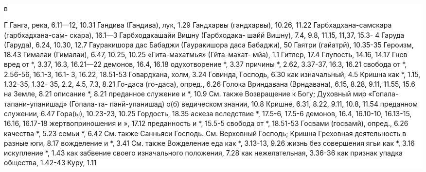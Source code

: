 в

Г
Ганга, река, 6.11—12, 10.31 
Гандива (Гандива), лук, 1.29 
Гандхарвы (гандхарвы), 10.26, 11.22 
Гарбхадхана-самскара (гарбхадхана-сам- скара), 16.1—3
Гарбходакашайи Вишну (Гарбходака-
шайй Вишну), 7.4, 9.8, 11.15, 11,37,
15.3- 4
Гаруда (Гаруда), 6.24, 10.30, 12.7 
Гауракишора дас Бабаджи (Гауракишора даса Бабаджи), 50 
Гаятри (гайатрй), 10.35-35 
Героизм, 18.43
Гималаи (Гималаи), 6.47, 10.25,
10.25
«Гита-махатмья» (Гйта-махат- мйа), 1.1 
Гитлер, 17.4 
Глупость, 14.16, 14.17 
Гнев
вред от *, 3.37, 16.3, 16.21—22 
демонов, 16.4, 16.18 
одухотворение *, 3.37
причины *, 2.62, 3.37-37, 16.3,
16.21
свобода от *, 2.56-56, 16.1-3,
16.1- 3, 16.22, 18.51-53 
Говардхана, холм, 3.24 
Говинда, Господь, 6.30 
как изначальный, 4.5 
Кришна как *, 1.15, 1.32-35,
1.32- 35, 2.2, 4.5, 7.3, 8.21 
Го-даса (го-даса), опред., 6.26 
Голока Вриндавана (Врндавана), 6.15, 8.28, 9.11, 11.55, 15.6 
на Земле, 8.21 
описание *, 8.21 
преданное служение и *, 10.9 
	 См. также Возвращение к Богу; Духовный мир
«Гопала-тапани-упанишад» (Гопала-та- панй-упанишад) о(б) ведическом знании, 10.8 
Кришне, 6.31, 8.22, 9.11, 10.8, 11.54 
преданном служении, 6.47 
Гора(ы), 10.23-23, 10.25 
Гордость, 18.35
аскеза вследствие *, 17.5-6,
17.5-6
демонов, 16.4, 16.10-10, 16.13-15,
16.16, 16.17-18
жертвоприношения и », 17.12 
преданность и *, 15.5-5 
свобода от *, 18.51-53 
Госвами (госвамй), опред., 6.26 
качества *, 5.23 
семьи *, 6.42 
	 См. также Санньяси Господь.
	 См. Верховный Господь; Кришна
Греховная деятельность в разные юги, 8.17 
вожделение и *, 3.41 
	 См. также Вожделение еда как *, 3.13-13, 9.26 
жизнь без совершения ягьи как *, 3.16 
искупление *, 1.43
как забвение своего изначального положения, 7.28
как нежелательная, 3.36-36 
как признак упадка общества, 1.42-43 
Куру, 1.11